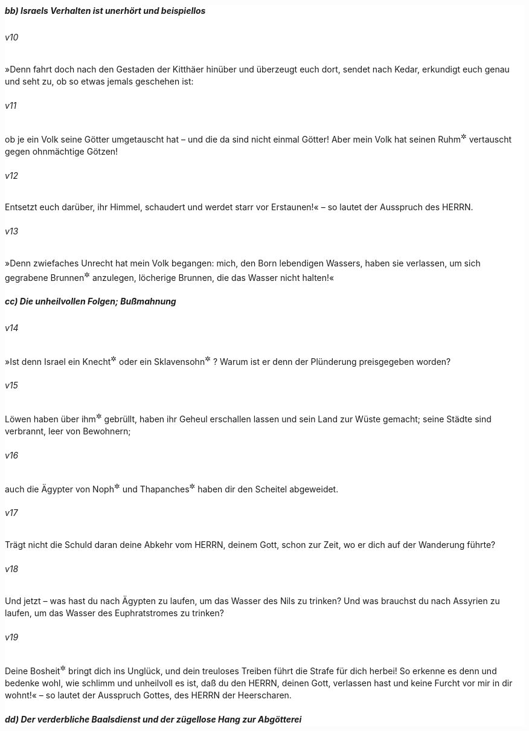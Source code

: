 ##### bb) Israels Verhalten ist unerhört und beispiellos


###### v10
»Denn fahrt doch nach den Gestaden der Kitthäer hinüber und überzeugt euch dort, sendet nach Kedar, erkundigt euch genau und seht zu, ob so etwas jemals geschehen ist:

###### v11
ob je ein Volk seine Götter umgetauscht hat – und die da sind nicht einmal Götter! Aber mein Volk hat seinen Ruhm<sup title="oder: seine Ehre = seinen herrlichen Gott">&#x2732;</sup>
 vertauscht gegen ohnmächtige Götzen!

###### v12
Entsetzt euch darüber, ihr Himmel, schaudert und werdet starr vor Erstaunen!« – so lautet der Ausspruch des HERRN.

###### v13
»Denn zwiefaches Unrecht hat mein Volk begangen: mich, den Born lebendigen Wassers, haben sie verlassen, um sich gegrabene Brunnen<sup title="d.h. Zisternen">&#x2732;</sup>
 anzulegen, löcherige Brunnen, die das Wasser nicht halten!«

##### cc) Die unheilvollen Folgen; Bußmahnung


###### v14
»Ist denn Israel ein Knecht<sup title="= Sklave">&#x2732;</sup>
 oder ein Sklavensohn<sup title="= ein im Hause geborener Leibeigener">&#x2732;</sup>
? Warum ist er denn der Plünderung preisgegeben worden?

###### v15
Löwen haben über ihm<sup title="oder: gegen ihn">&#x2732;</sup>
 gebrüllt, haben ihr Geheul erschallen lassen und sein Land zur Wüste gemacht; seine Städte sind verbrannt, leer von Bewohnern;

###### v16
auch die Ägypter von Noph<sup title="= Memphis">&#x2732;</sup>
 und Thapanches<sup title="= Daphne">&#x2732;</sup>
 haben dir den Scheitel abgeweidet.

###### v17
Trägt nicht die Schuld daran deine Abkehr vom HERRN, deinem Gott, schon zur Zeit, wo er dich auf der Wanderung führte?

###### v18
Und jetzt – was hast du nach Ägypten zu laufen, um das Wasser des Nils zu trinken? Und was brauchst du nach Assyrien zu laufen, um das Wasser des Euphratstromes zu trinken?

###### v19
Deine Bosheit<sup title="= eigene Schuld">&#x2732;</sup>
 bringt dich ins Unglück, und dein treuloses Treiben führt die Strafe für dich herbei! So erkenne es denn und bedenke wohl, wie schlimm und unheilvoll es ist, daß du den HERRN, deinen Gott, verlassen hast und keine Furcht vor mir in dir wohnt!« – so lautet der Ausspruch Gottes, des HERRN der Heerscharen.

##### dd) Der verderbliche Baalsdienst und der zügellose Hang zur Abgötterei
